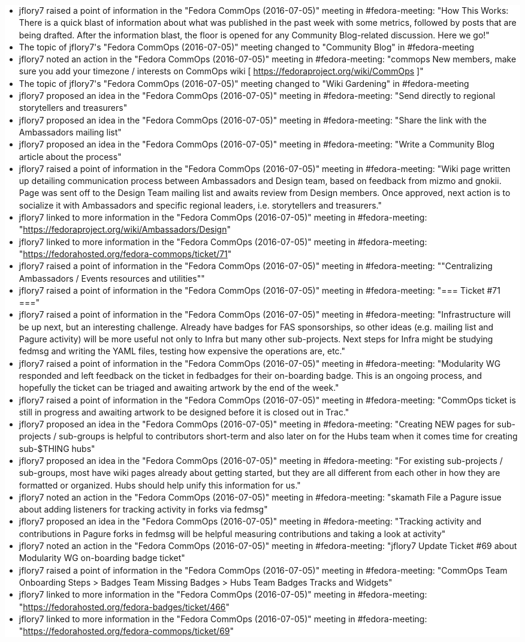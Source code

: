 * jflory7 raised a point of information in the "Fedora CommOps (2016-07-05)" meeting in #fedora-meeting: "How This Works: There is a quick blast of information about what was published in the past week with some metrics, followed by posts that are being drafted. After the information blast, the floor is opened for any Community Blog-related discussion. Here we go!"
* The topic of jflory7's "Fedora CommOps (2016-07-05)" meeting changed to "Community Blog" in #fedora-meeting
* jflory7 noted an action in the "Fedora CommOps (2016-07-05)" meeting in #fedora-meeting: "commops New members, make sure you add your timezone / interests on CommOps wiki [ https://fedoraproject.org/wiki/CommOps ]"
* The topic of jflory7's "Fedora CommOps (2016-07-05)" meeting changed to "Wiki Gardening" in #fedora-meeting
* jflory7 proposed an idea in the "Fedora CommOps (2016-07-05)" meeting in #fedora-meeting: "Send directly to regional storytellers and treasurers"
* jflory7 proposed an idea in the "Fedora CommOps (2016-07-05)" meeting in #fedora-meeting: "Share the link with the Ambassadors mailing list"
* jflory7 proposed an idea in the "Fedora CommOps (2016-07-05)" meeting in #fedora-meeting: "Write a Community Blog article about the process"
* jflory7 raised a point of information in the "Fedora CommOps (2016-07-05)" meeting in #fedora-meeting: "Wiki page written up detailing communication process between Ambassadors and Design team, based on feedback from mizmo and gnokii. Page was sent off to the Design Team mailing list and awaits review from Design members. Once approved, next action is to socialize it with Ambassadors and specific regional leaders, i.e. storytellers and treasurers."
* jflory7 linked to more information in the "Fedora CommOps (2016-07-05)" meeting in #fedora-meeting: "https://fedoraproject.org/wiki/Ambassadors/Design"
* jflory7 linked to more information in the "Fedora CommOps (2016-07-05)" meeting in #fedora-meeting: "https://fedorahosted.org/fedora-commops/ticket/71"
* jflory7 raised a point of information in the "Fedora CommOps (2016-07-05)" meeting in #fedora-meeting: ""Centralizing Ambassadors / Events resources and utilities""
* jflory7 raised a point of information in the "Fedora CommOps (2016-07-05)" meeting in #fedora-meeting: "=== Ticket #71 ==="
* jflory7 raised a point of information in the "Fedora CommOps (2016-07-05)" meeting in #fedora-meeting: "Infrastructure will be up next, but an interesting challenge. Already have badges for FAS sponsorships, so other ideas (e.g. mailing list and Pagure activity) will be more useful not only to Infra but many other sub-projects. Next steps for Infra might be studying fedmsg and writing the YAML files, testing how expensive the operations are, etc."
* jflory7 raised a point of information in the "Fedora CommOps (2016-07-05)" meeting in #fedora-meeting: "Modularity WG responded and left feedback on the ticket in fedbadges for their on-boarding badge. This is an ongoing process, and hopefully the ticket can be triaged and awaiting artwork by the end of the week."
* jflory7 raised a point of information in the "Fedora CommOps (2016-07-05)" meeting in #fedora-meeting: "CommOps ticket is still in progress and awaiting artwork to be designed before it is closed out in Trac."
* jflory7 proposed an idea in the "Fedora CommOps (2016-07-05)" meeting in #fedora-meeting: "Creating NEW pages for sub-projects / sub-groups is helpful to contributors short-term and also later on for the Hubs team when it comes time for creating sub-$THING hubs"
* jflory7 proposed an idea in the "Fedora CommOps (2016-07-05)" meeting in #fedora-meeting: "For existing sub-projects / sub-groups, most have wiki pages already about getting started, but they are all different from each other in how they are formatted or organized. Hubs should help unify this information for us."
* jflory7 noted an action in the "Fedora CommOps (2016-07-05)" meeting in #fedora-meeting: "skamath File a Pagure issue about adding listeners for tracking activity in forks via fedmsg"
* jflory7 proposed an idea in the "Fedora CommOps (2016-07-05)" meeting in #fedora-meeting: "Tracking activity and contributions in Pagure forks in fedmsg will be helpful measuring contributions and taking a look at activity"
* jflory7 noted an action in the "Fedora CommOps (2016-07-05)" meeting in #fedora-meeting: "jflory7 Update Ticket #69 about Modularity WG on-boarding badge ticket"
* jflory7 raised a point of information in the "Fedora CommOps (2016-07-05)" meeting in #fedora-meeting: "CommOps Team Onboarding Steps > Badges Team Missing Badges > Hubs Team Badges Tracks and Widgets"
* jflory7 linked to more information in the "Fedora CommOps (2016-07-05)" meeting in #fedora-meeting: "https://fedorahosted.org/fedora-badges/ticket/466"
* jflory7 linked to more information in the "Fedora CommOps (2016-07-05)" meeting in #fedora-meeting: "https://fedorahosted.org/fedora-commops/ticket/69"